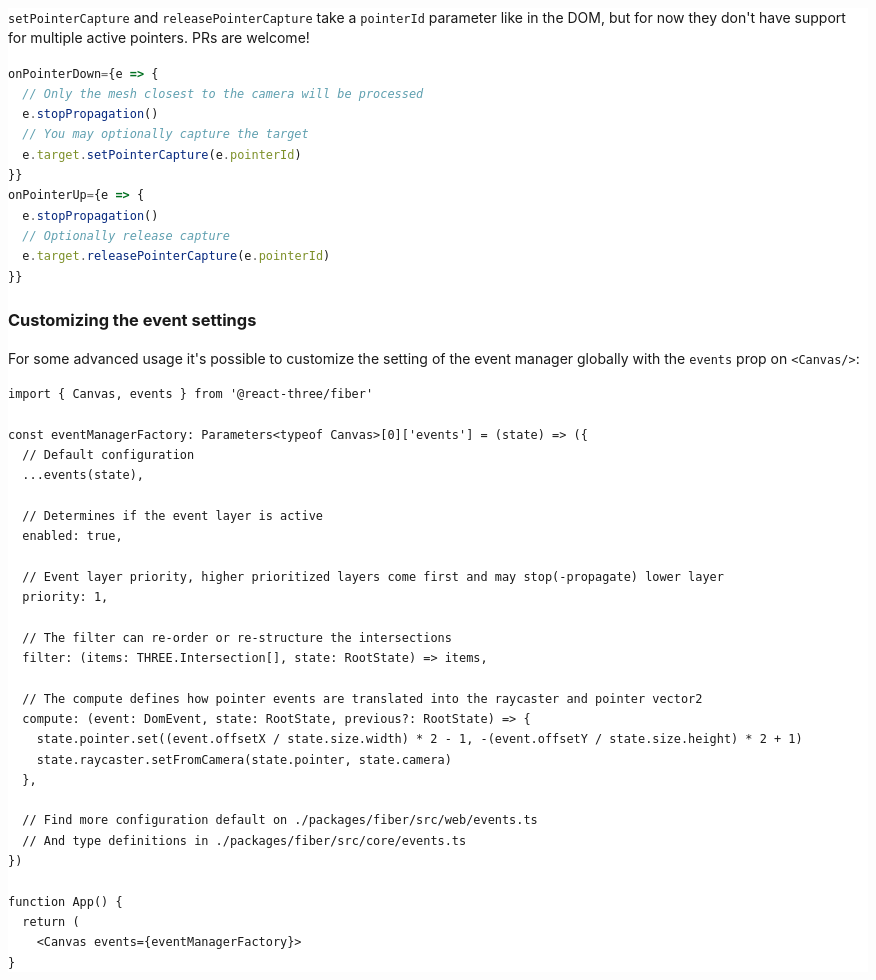 `setPointerCapture` and `releasePointerCapture` take a `pointerId` parameter like in the DOM, but for now they don't have support for multiple active pointers. PRs are welcome!

```jsx
onPointerDown={e => {
  // Only the mesh closest to the camera will be processed
  e.stopPropagation()
  // You may optionally capture the target
  e.target.setPointerCapture(e.pointerId)
}}
onPointerUp={e => {
  e.stopPropagation()
  // Optionally release capture
  e.target.releasePointerCapture(e.pointerId)
}}
```

### Customizing the event settings

For some advanced usage it's possible to customize the setting of the event manager globally with the `events` prop on `<Canvas/>`:

```tsx
import { Canvas, events } from '@react-three/fiber'

const eventManagerFactory: Parameters<typeof Canvas>[0]['events'] = (state) => ({
  // Default configuration
  ...events(state),

  // Determines if the event layer is active
  enabled: true,

  // Event layer priority, higher prioritized layers come first and may stop(-propagate) lower layer
  priority: 1,

  // The filter can re-order or re-structure the intersections
  filter: (items: THREE.Intersection[], state: RootState) => items,

  // The compute defines how pointer events are translated into the raycaster and pointer vector2
  compute: (event: DomEvent, state: RootState, previous?: RootState) => {
    state.pointer.set((event.offsetX / state.size.width) * 2 - 1, -(event.offsetY / state.size.height) * 2 + 1)
    state.raycaster.setFromCamera(state.pointer, state.camera)
  },

  // Find more configuration default on ./packages/fiber/src/web/events.ts
  // And type definitions in ./packages/fiber/src/core/events.ts
})

function App() {
  return (
    <Canvas events={eventManagerFactory}>
}
```

